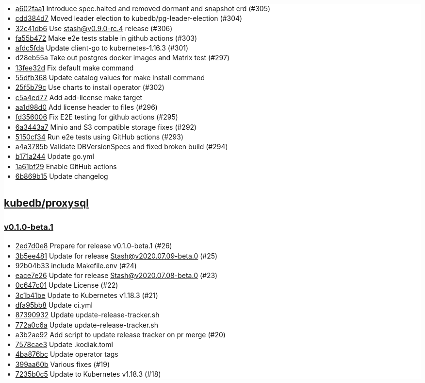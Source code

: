 - [a602faa1](https://github.com/kubedb/postgres/commit/a602faa1) Introduce spec.halted and removed dormant and snapshot crd (#305)
- [cdd384d7](https://github.com/kubedb/postgres/commit/cdd384d7) Moved leader election to kubedb/pg-leader-election (#304)
- [32c41db6](https://github.com/kubedb/postgres/commit/32c41db6) Use stash@v0.9.0-rc.4 release (#306)
- [fa55b472](https://github.com/kubedb/postgres/commit/fa55b472) Make e2e tests stable in github actions (#303)
- [afdc5fda](https://github.com/kubedb/postgres/commit/afdc5fda) Update client-go to kubernetes-1.16.3 (#301)
- [d28eb55a](https://github.com/kubedb/postgres/commit/d28eb55a) Take out postgres docker images and Matrix test (#297)
- [13fee32d](https://github.com/kubedb/postgres/commit/13fee32d) Fix default make command
- [55dfb368](https://github.com/kubedb/postgres/commit/55dfb368) Update catalog values for make install command
- [25f5b79c](https://github.com/kubedb/postgres/commit/25f5b79c) Use charts to install operator (#302)
- [c5a4ed77](https://github.com/kubedb/postgres/commit/c5a4ed77) Add add-license make target
- [aa1d98d0](https://github.com/kubedb/postgres/commit/aa1d98d0) Add license header to files (#296)
- [fd356006](https://github.com/kubedb/postgres/commit/fd356006) Fix E2E testing for github actions (#295)
- [6a3443a7](https://github.com/kubedb/postgres/commit/6a3443a7) Minio and S3 compatible storage fixes (#292)
- [5150cf34](https://github.com/kubedb/postgres/commit/5150cf34) Run e2e tests using GitHub actions (#293)
- [a4a3785b](https://github.com/kubedb/postgres/commit/a4a3785b) Validate DBVersionSpecs and fixed broken build (#294)
- [b171a244](https://github.com/kubedb/postgres/commit/b171a244) Update go.yml
- [1a61bf29](https://github.com/kubedb/postgres/commit/1a61bf29) Enable GitHub actions
- [6b869b15](https://github.com/kubedb/postgres/commit/6b869b15) Update changelog



## [kubedb/proxysql](https://github.com/kubedb/proxysql)

### [v0.1.0-beta.1](https://github.com/kubedb/proxysql/releases/tag/v0.1.0-beta.1)

- [2ed7d0e8](https://github.com/kubedb/proxysql/commit/2ed7d0e8) Prepare for release v0.1.0-beta.1 (#26)
- [3b5ee481](https://github.com/kubedb/proxysql/commit/3b5ee481) Update for release Stash@v2020.07.09-beta.0 (#25)
- [92b04b33](https://github.com/kubedb/proxysql/commit/92b04b33) include Makefile.env (#24)
- [eace7e26](https://github.com/kubedb/proxysql/commit/eace7e26) Update for release Stash@v2020.07.08-beta.0 (#23)
- [0c647c01](https://github.com/kubedb/proxysql/commit/0c647c01) Update License (#22)
- [3c1b41be](https://github.com/kubedb/proxysql/commit/3c1b41be) Update to Kubernetes v1.18.3 (#21)
- [dfa95bb8](https://github.com/kubedb/proxysql/commit/dfa95bb8) Update ci.yml
- [87390932](https://github.com/kubedb/proxysql/commit/87390932) Update update-release-tracker.sh
- [772a0c6a](https://github.com/kubedb/proxysql/commit/772a0c6a) Update update-release-tracker.sh
- [a3b2ae92](https://github.com/kubedb/proxysql/commit/a3b2ae92) Add script to update release tracker on pr merge (#20)
- [7578cae3](https://github.com/kubedb/proxysql/commit/7578cae3) Update .kodiak.toml
- [4ba876bc](https://github.com/kubedb/proxysql/commit/4ba876bc) Update operator tags
- [399aa60b](https://github.com/kubedb/proxysql/commit/399aa60b) Various fixes (#19)
- [7235b0c5](https://github.com/kubedb/proxysql/commit/7235b0c5) Update to Kubernetes v1.18.3 (#18)

